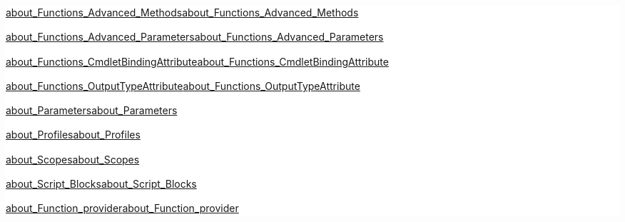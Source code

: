 [<span data-ttu-id="e7f17-280">about_Functions_Advanced_Methods</span><span class="sxs-lookup"><span data-stu-id="e7f17-280">about_Functions_Advanced_Methods</span></span>](about_Functions_Advanced_Methods.md)

[<span data-ttu-id="e7f17-281">about_Functions_Advanced_Parameters</span><span class="sxs-lookup"><span data-stu-id="e7f17-281">about_Functions_Advanced_Parameters</span></span>](about_Functions_Advanced_Parameters.md)

[<span data-ttu-id="e7f17-282">about_Functions_CmdletBindingAttribute</span><span class="sxs-lookup"><span data-stu-id="e7f17-282">about_Functions_CmdletBindingAttribute</span></span>](about_Functions_CmdletBindingAttribute.md)

[<span data-ttu-id="e7f17-283">about_Functions_OutputTypeAttribute</span><span class="sxs-lookup"><span data-stu-id="e7f17-283">about_Functions_OutputTypeAttribute</span></span>](about_Functions_OutputTypeAttribute.md)

[<span data-ttu-id="e7f17-284">about_Parameters</span><span class="sxs-lookup"><span data-stu-id="e7f17-284">about_Parameters</span></span>](about_Parameters.md)

[<span data-ttu-id="e7f17-285">about_Profiles</span><span class="sxs-lookup"><span data-stu-id="e7f17-285">about_Profiles</span></span>](about_Profiles.md)

[<span data-ttu-id="e7f17-286">about_Scopes</span><span class="sxs-lookup"><span data-stu-id="e7f17-286">about_Scopes</span></span>](about_Scopes.md)

[<span data-ttu-id="e7f17-287">about_Script_Blocks</span><span class="sxs-lookup"><span data-stu-id="e7f17-287">about_Script_Blocks</span></span>](about_Script_Blocks.md)

[<span data-ttu-id="e7f17-288">about_Function_provider</span><span class="sxs-lookup"><span data-stu-id="e7f17-288">about_Function_provider</span></span>](about_Function_provider.md)

